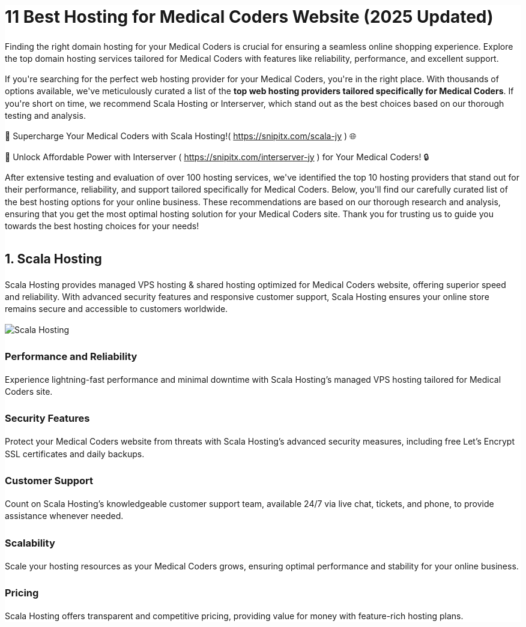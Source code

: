 # 11 Best Hosting for Medical Coders Website (2025 Updated)

Finding the right domain hosting for your Medical Coders is crucial for ensuring a seamless online shopping experience. Explore the top domain hosting services tailored for Medical Coders with features like reliability, performance, and excellent support.

If you're searching for the perfect web hosting provider for your Medical Coders, you're in the right place. With thousands of options available, we've meticulously curated a list of the **top web hosting providers tailored specifically for Medical Coders**. If you're short on time, we recommend Scala Hosting or Interserver, which stand out as the best choices based on our thorough testing and analysis.

🚀 Supercharge Your Medical Coders with Scala Hosting!( https://snipitx.com/scala-jy ) 🌐 

💸 Unlock Affordable Power with Interserver ( https://snipitx.com/interserver-jy ) for Your Medical Coders! 🔒

After extensive testing and evaluation of over 100 hosting services, we've identified the top 10 hosting providers that stand out for their performance, reliability, and support tailored specifically for Medical Coders. Below, you'll find our carefully curated list of the best hosting options for your online business. These recommendations are based on our thorough research and analysis, ensuring that you get the most optimal hosting solution for your Medical Coders site. Thank you for trusting us to guide you towards the best hosting choices for your needs!

## 1. Scala Hosting

Scala Hosting provides managed VPS hosting & shared hosting optimized for Medical Coders website, offering superior speed and reliability. With advanced security features and responsive customer support, Scala Hosting ensures your online store remains secure and accessible to customers worldwide.

![Scala Hosting](https://i.imgur.com/uJ5JIK3.png "Scala Web Hosting")

### Performance and Reliability
Experience lightning-fast performance and minimal downtime with Scala Hosting’s managed VPS hosting tailored for Medical Coders site.

### Security Features
Protect your Medical Coders website from threats with Scala Hosting’s advanced security measures, including free Let’s Encrypt SSL certificates and daily backups.

### Customer Support
Count on Scala Hosting’s knowledgeable customer support team, available 24/7 via live chat, tickets, and phone, to provide assistance whenever needed.

### Scalability
Scale your hosting resources as your Medical Coders grows, ensuring optimal performance and stability for your online business.

### Pricing
Scala Hosting offers transparent and competitive pricing, providing value for money with feature-rich hosting plans.
